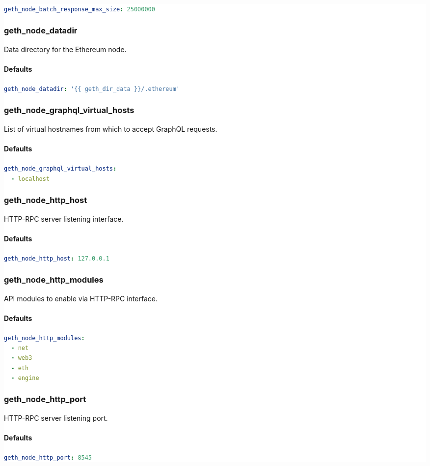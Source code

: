 ```YAML
geth_node_batch_response_max_size: 25000000
```

### geth_node_datadir

Data directory for the Ethereum node.

#### Defaults

```YAML
geth_node_datadir: '{{ geth_dir_data }}/.ethereum'
```

### geth_node_graphql_virtual_hosts

List of virtual hostnames from which to accept GraphQL requests.

#### Defaults

```YAML
geth_node_graphql_virtual_hosts:
  - localhost
```

### geth_node_http_host

HTTP-RPC server listening interface.

#### Defaults

```YAML
geth_node_http_host: 127.0.0.1
```

### geth_node_http_modules

API modules to enable via HTTP-RPC interface.

#### Defaults

```YAML
geth_node_http_modules:
  - net
  - web3
  - eth
  - engine
```

### geth_node_http_port

HTTP-RPC server listening port.

#### Defaults

```YAML
geth_node_http_port: 8545
```
